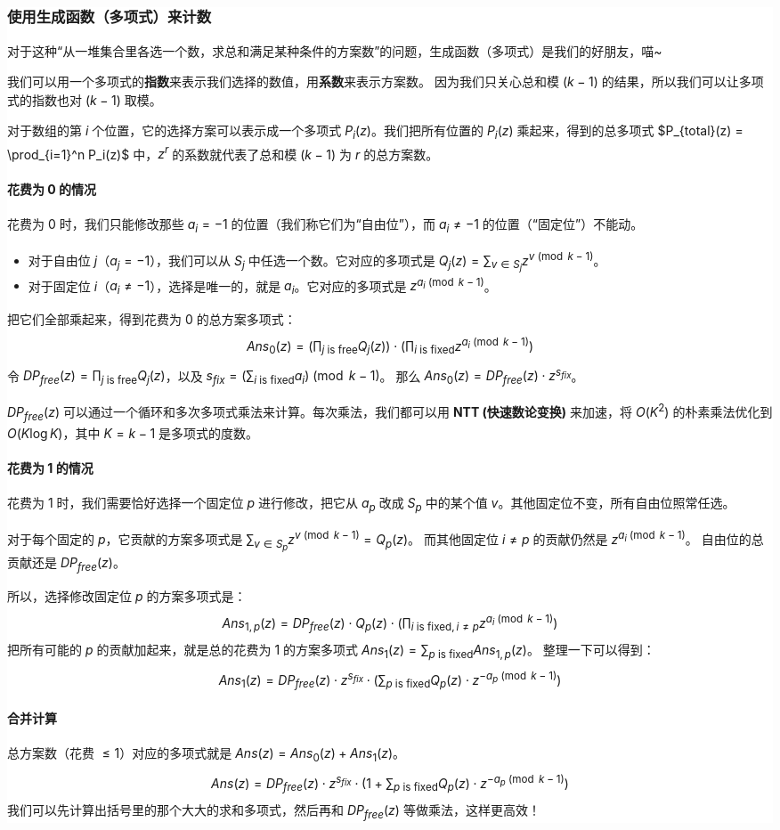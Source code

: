 ### 使用生成函数（多项式）来计数

对于这种“从一堆集合里各选一个数，求总和满足某种条件的方案数”的问题，生成函数（多项式）是我们的好朋友，喵~

我们可以用一个多项式的**指数**来表示我们选择的数值，用**系数**来表示方案数。
因为我们只关心总和模 $(k-1)$ 的结果，所以我们可以让多项式的指数也对 $(k-1)$ 取模。

对于数组的第 $i$ 个位置，它的选择方案可以表示成一个多项式 $P_i(z)$。我们把所有位置的 $P_i(z)$ 乘起来，得到的总多项式 $P_{total}(z) = \prod_{i=1}^n P_i(z)$ 中，$z^r$ 的系数就代表了总和模 $(k-1)$ 为 $r$ 的总方案数。

#### 花费为 0 的情况

花费为 0 时，我们只能修改那些 $a_i = -1$ 的位置（我们称它们为“自由位”），而 $a_i \neq -1$ 的位置（“固定位”）不能动。

-   对于自由位 $j$（$a_j = -1$），我们可以从 $S_j$ 中任选一个数。它对应的多项式是 $Q_j(z) = \sum_{v \in S_j} z^{v \pmod{k-1}}$。
-   对于固定位 $i$（$a_i \neq -1$），选择是唯一的，就是 $a_i$。它对应的多项式是 $z^{a_i \pmod{k-1}}$。

把它们全部乘起来，得到花费为 0 的总方案多项式：
$$
Ans_0(z) = \left( \prod_{j \text{ is free}} Q_j(z) \right) \cdot \left( \prod_{i \text{ is fixed}} z^{a_i \pmod{k-1}} \right)
$$
令 $DP_{free}(z) = \prod_{j \text{ is free}} Q_j(z)$，以及 $s_{fix} = \left(\sum_{i \text{ is fixed}} a_i\right) \pmod{k-1}$。
那么 $Ans_0(z) = DP_{free}(z) \cdot z^{s_{fix}}$。

$DP_{free}(z)$ 可以通过一个循环和多次多项式乘法来计算。每次乘法，我们都可以用 **NTT (快速数论变换)** 来加速，将 $O(K^2)$ 的朴素乘法优化到 $O(K \log K)$，其中 $K = k-1$ 是多项式的度数。

#### 花费为 1 的情况

花费为 1 时，我们需要恰好选择一个固定位 $p$ 进行修改，把它从 $a_p$ 改成 $S_p$ 中的某个值 $v$。其他固定位不变，所有自由位照常任选。

对于每个固定的 $p$，它贡献的方案多项式是 $\sum_{v \in S_p} z^{v \pmod{k-1}} = Q_p(z)$。
而其他固定位 $i \neq p$ 的贡献仍然是 $z^{a_i \pmod{k-1}}$。
自由位的总贡献还是 $DP_{free}(z)$。

所以，选择修改固定位 $p$ 的方案多项式是：
$$
Ans_{1,p}(z) = DP_{free}(z) \cdot Q_p(z) \cdot \left( \prod_{i \text{ is fixed}, i \neq p} z^{a_i \pmod{k-1}} \right)
$$
把所有可能的 $p$ 的贡献加起来，就是总的花费为 1 的方案多项式 $Ans_1(z) = \sum_{p \text{ is fixed}} Ans_{1,p}(z)$。
整理一下可以得到：
$$
Ans_1(z) = DP_{free}(z) \cdot z^{s_{fix}} \cdot \left( \sum_{p \text{ is fixed}} Q_p(z) \cdot z^{-a_p \pmod{k-1}} \right)
$$

#### 合并计算

总方案数（花费 $\le 1$）对应的多项式就是 $Ans(z) = Ans_0(z) + Ans_1(z)$。
$$
Ans(z) = DP_{free}(z) \cdot z^{s_{fix}} \cdot \left( 1 + \sum_{p \text{ is fixed}} Q_p(z) \cdot z^{-a_p \pmod{k-1}} \right)
$$
我们可以先计算出括号里的那个大大的求和多项式，然后再和 $DP_{free}(z)$ 等做乘法，这样更高效！
